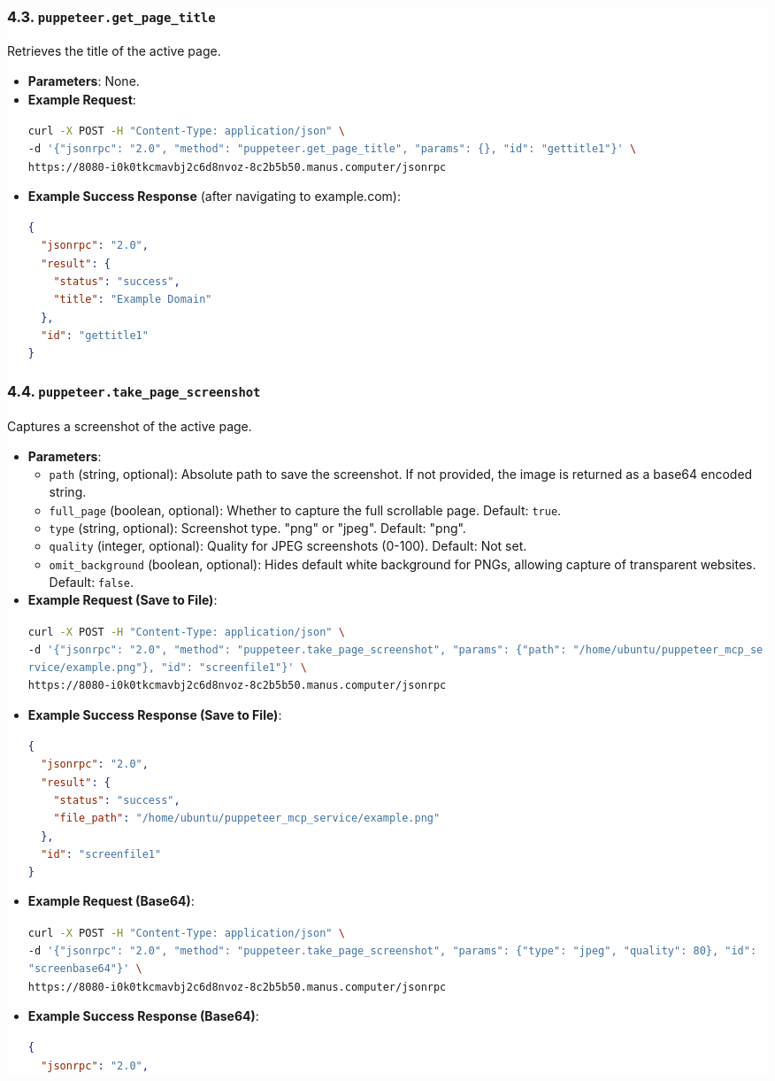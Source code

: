 ### 4.3. `puppeteer.get_page_title`

Retrieves the title of the active page.

-   **Parameters**: None.
-   **Example Request**:
    ```bash
    curl -X POST -H "Content-Type: application/json" \
    -d '{"jsonrpc": "2.0", "method": "puppeteer.get_page_title", "params": {}, "id": "gettitle1"}' \
    https://8080-i0k0tkcmavbj2c6d8nvoz-8c2b5b50.manus.computer/jsonrpc
    ```
-   **Example Success Response** (after navigating to example.com):
    ```json
    {
      "jsonrpc": "2.0",
      "result": {
        "status": "success",
        "title": "Example Domain"
      },
      "id": "gettitle1"
    }
    ```

### 4.4. `puppeteer.take_page_screenshot`

Captures a screenshot of the active page.

-   **Parameters**:
    -   `path` (string, optional): Absolute path to save the screenshot. If not provided, the image is returned as a base64 encoded string.
    -   `full_page` (boolean, optional): Whether to capture the full scrollable page. Default: `true`.
    -   `type` (string, optional): Screenshot type. "png" or "jpeg". Default: "png".
    -   `quality` (integer, optional): Quality for JPEG screenshots (0-100). Default: Not set.
    -   `omit_background` (boolean, optional): Hides default white background for PNGs, allowing capture of transparent websites. Default: `false`.
-   **Example Request (Save to File)**:
    ```bash
    curl -X POST -H "Content-Type: application/json" \
    -d '{"jsonrpc": "2.0", "method": "puppeteer.take_page_screenshot", "params": {"path": "/home/ubuntu/puppeteer_mcp_service/example.png"}, "id": "screenfile1"}' \
    https://8080-i0k0tkcmavbj2c6d8nvoz-8c2b5b50.manus.computer/jsonrpc
    ```
-   **Example Success Response (Save to File)**:
    ```json
    {
      "jsonrpc": "2.0",
      "result": {
        "status": "success",
        "file_path": "/home/ubuntu/puppeteer_mcp_service/example.png"
      },
      "id": "screenfile1"
    }
    ```
-   **Example Request (Base64)**:
    ```bash
    curl -X POST -H "Content-Type: application/json" \
    -d '{"jsonrpc": "2.0", "method": "puppeteer.take_page_screenshot", "params": {"type": "jpeg", "quality": 80}, "id": "screenbase64"}' \
    https://8080-i0k0tkcmavbj2c6d8nvoz-8c2b5b50.manus.computer/jsonrpc
    ```
-   **Example Success Response (Base64)**:
    ```json
    {
      "jsonrpc": "2.0",